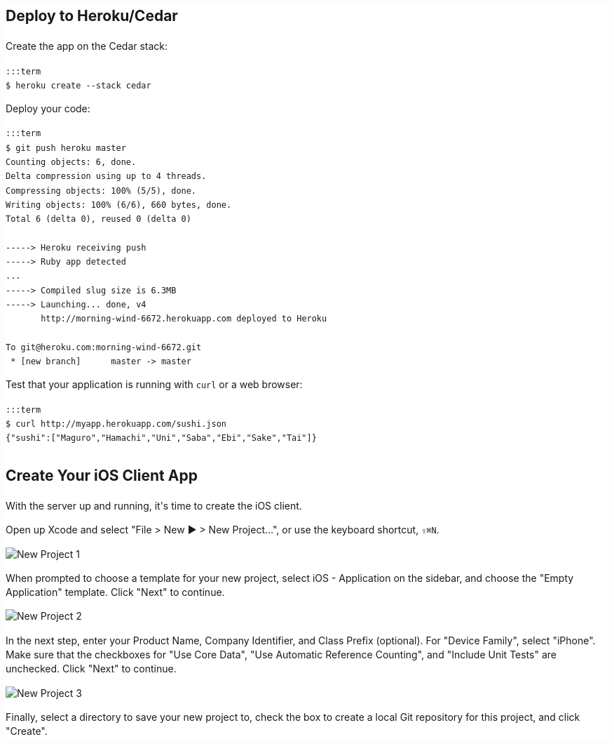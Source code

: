 ## Deploy to Heroku/Cedar

Create the app on the Cedar stack:

    :::term
    $ heroku create --stack cedar

Deploy your code:

    :::term
    $ git push heroku master
    Counting objects: 6, done.
    Delta compression using up to 4 threads.
    Compressing objects: 100% (5/5), done.
    Writing objects: 100% (6/6), 660 bytes, done.
    Total 6 (delta 0), reused 0 (delta 0)

    -----> Heroku receiving push
    -----> Ruby app detected
    ...
    -----> Compiled slug size is 6.3MB
    -----> Launching... done, v4
           http://morning-wind-6672.herokuapp.com deployed to Heroku

    To git@heroku.com:morning-wind-6672.git
     * [new branch]      master -> master
		 

Test that your application is running with `curl` or a web browser:

    :::term
    $ curl http://myapp.herokuapp.com/sushi.json
    {"sushi":["Maguro","Hamachi","Uni","Saba","Ebi","Sake","Tai"]}

## Create Your iOS Client App

With the server up and running, it's time to create the iOS client.

Open up Xcode and select "File > New ▶ > New Project…", or use the keyboard shortcut, `⇧⌘N`.

![New Project 1](https://github.com/heroku/devcenter-ios-api/raw/assets/ios-sinatra-new-project-1.png)

When prompted to choose a template for your new project, select iOS - Application on the sidebar, and choose the "Empty Application" template. Click "Next" to continue.

![New Project 2](https://github.com/heroku/devcenter-ios-api/raw/assets/ios-sinatra-new-project-2.png)

In the next step, enter your Product Name, Company Identifier, and Class Prefix (optional). For "Device Family", select "iPhone". Make sure that the checkboxes for "Use Core Data", "Use Automatic Reference Counting", and "Include Unit Tests" are unchecked. Click "Next" to continue.

![New Project 3](https://github.com/heroku/devcenter-ios-api/raw/assets/ios-sinatra-new-project-3.png)

Finally, select a directory to save your new project to, check the box to create a local Git repository for this project, and click "Create".
